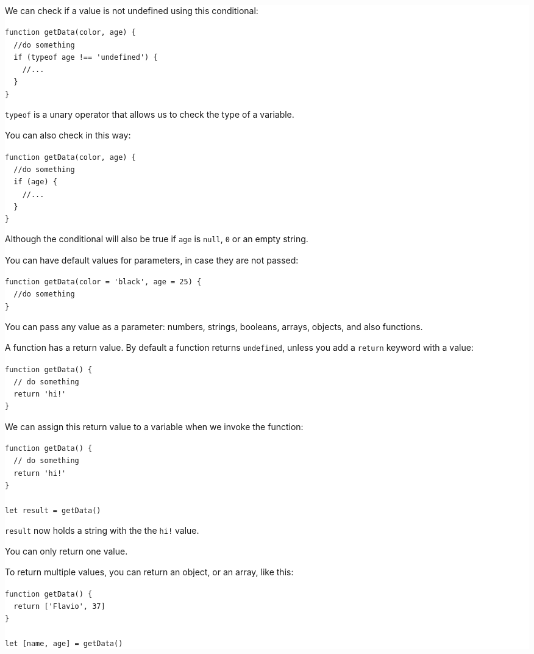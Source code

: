 We can check if a value is not undefined using this conditional:

    function getData(color, age) {
      //do something
      if (typeof age !== 'undefined') {
        //...
      }
    }

`typeof` is a unary operator that allows us to check the type of a variable.

You can also check in this way:

    function getData(color, age) {
      //do something
      if (age) {
        //...
      }
    }

Although the conditional will also be true if `age` is `null`, `0` or an empty string.

You can have default values for parameters, in case they are not passed:

    function getData(color = 'black', age = 25) {
      //do something
    }

You can pass any value as a parameter: numbers, strings, booleans, arrays, objects, and also functions.

A function has a return value. By default a function returns `undefined`, unless you add a `return` keyword with a value:

    function getData() {
      // do something
      return 'hi!'
    }

We can assign this return value to a variable when we invoke the function:

    function getData() {
      // do something
      return 'hi!'
    }

    let result = getData()

`result` now holds a string with the the `hi!` value.

You can only return one value.

To return multiple values, you can return an object, or an array, like this:

    function getData() {
      return ['Flavio', 37]
    }

    let [name, age] = getData()
